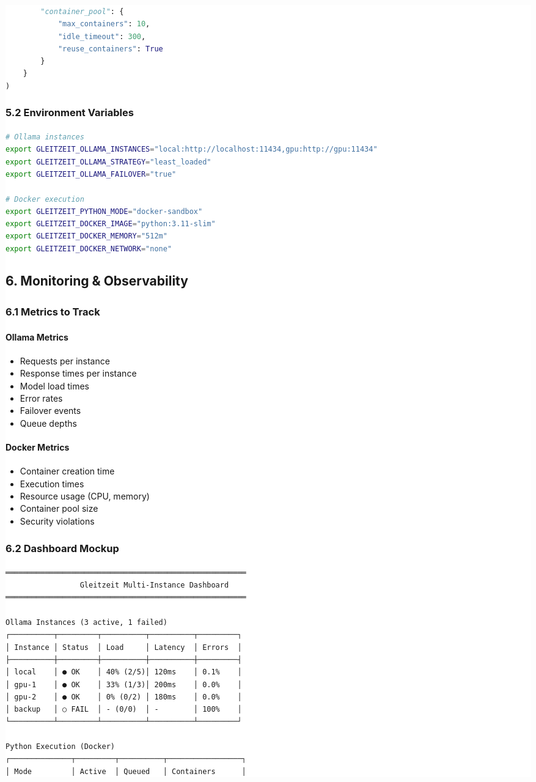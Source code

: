 ```python
        "container_pool": {
            "max_containers": 10,
            "idle_timeout": 300,
            "reuse_containers": True
        }
    }
)
```

### 5.2 Environment Variables

```bash
# Ollama instances
export GLEITZEIT_OLLAMA_INSTANCES="local:http://localhost:11434,gpu:http://gpu:11434"
export GLEITZEIT_OLLAMA_STRATEGY="least_loaded"
export GLEITZEIT_OLLAMA_FAILOVER="true"

# Docker execution
export GLEITZEIT_PYTHON_MODE="docker-sandbox"
export GLEITZEIT_DOCKER_IMAGE="python:3.11-slim"
export GLEITZEIT_DOCKER_MEMORY="512m"
export GLEITZEIT_DOCKER_NETWORK="none"
```

## 6. Monitoring & Observability

### 6.1 Metrics to Track

#### Ollama Metrics
- Requests per instance
- Response times per instance
- Model load times
- Error rates
- Failover events
- Queue depths

#### Docker Metrics
- Container creation time
- Execution times
- Resource usage (CPU, memory)
- Container pool size
- Security violations

### 6.2 Dashboard Mockup

```
═══════════════════════════════════════════════════════
                 Gleitzeit Multi-Instance Dashboard
═══════════════════════════════════════════════════════

Ollama Instances (3 active, 1 failed)
┌──────────┬─────────┬──────────┬──────────┬─────────┐
│ Instance │ Status  │ Load     │ Latency  │ Errors  │
├──────────┼─────────┼──────────┼──────────┼─────────┤
│ local    │ ● OK    │ 40% (2/5)│ 120ms    │ 0.1%    │
│ gpu-1    │ ● OK    │ 33% (1/3)│ 200ms    │ 0.0%    │
│ gpu-2    │ ● OK    │ 0% (0/2) │ 180ms    │ 0.0%    │
│ backup   │ ○ FAIL  │ - (0/0)  │ -        │ 100%    │
└──────────┴─────────┴──────────┴──────────┴─────────┘

Python Execution (Docker)
┌──────────────┬─────────┬──────────┬─────────────────┐
│ Mode         │ Active  │ Queued   │ Containers      │
```